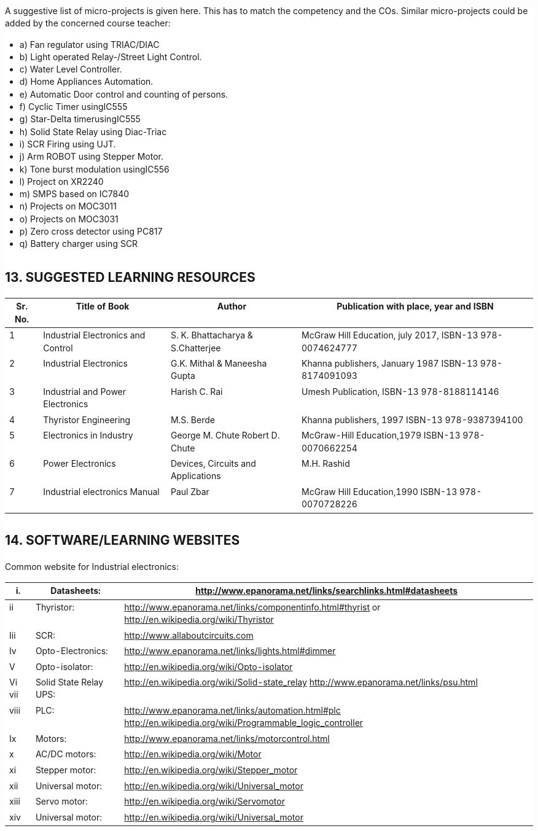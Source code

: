 A suggestive list of micro-projects is given here. This has to match the competency and the COs. Similar micro-projects could be added by the concerned course teacher:

- a) Fan regulator using TRIAC/DIAC
- b) Light operated Relay-/Street Light Control.
- c) Water Level Controller.
- d) Home Appliances Automation.
- e) Automatic Door control and counting of persons.
- f) Cyclic Timer usingIC555
- g) Star-Delta timerusingIC555
- h) Solid State Relay using Diac-Triac
- i) SCR Firing using UJT.
- j) Arm ROBOT using Stepper Motor.
- k) Tone burst modulation usingIC556
- l) Project on XR2240
- m) SMPS based on IC7840
- n) Projects on MOC3011
- o) Projects on MOC3031
- p) Zero cross detector using PC817
- q) Battery charger using SCR

## 13. SUGGESTED LEARNING RESOURCES

|   Sr.  No. | Title of Book                                            | Author                             | Publication with place, year and  ISBN                     |
|------------|----------------------------------------------------------|------------------------------------|------------------------------------------------------------|
|          1 | Industrial Electronics and  Control                      | S. K. Bhattacharya &  S.Chatterjee | McGraw Hill Education, july 2017,   ISBN-13 978-0074624777 |
|          2 | Industrial Electronics                                   | G.K. Mithal & Maneesha Gupta       | Khanna publishers, January 1987  ISBN-13 978-8174091093    |
|          3 | Industrial and Power  Electronics                        | Harish C. Rai                      | Umesh Publication,  ISBN-13 978-8188114146                 |
|          4 | Thyristor Engineering                                    | M.S. Berde                         | Khanna publishers, 1997  ISBN-13 978-9387394100            |
|          5 | Electronics in Industry                                  | George M. Chute  Robert D.  Chute  | McGraw-Hill Education,1979  ISBN-13 978-0070662254         |
|          6 | Power Electronics |  Devices, Circuits and  Applications | M.H. Rashid                        | Pearson Education  ISBN-13 978-8120345317                  |
|          7 | Industrial electronics  Manual                           | Paul Zbar                          | McGraw Hill Education,1990  ISBN-13 978-0070728226         |

## 14. SOFTWARE/LEARNING WEBSITES

Common website for Industrial electronics:

| i.          | Datasheets:                                             | http://www.epanorama.net/links/searchlinks.html#datasheets                                                     |
|-------------|---------------------------------------------------------|----------------------------------------------------------------------------------------------------------------|
| ii          | Thyristor:                                              | http://www.epanorama.net/links/componentinfo.html#thyrist or http://en.wikipedia.org/wiki/Thyristor            |
| Iii         | SCR:                                                    | http://www.allaboutcircuits.com                                                                                |
| Iv          | Opto-Electronics:                                       | http://www.epanorama.net/links/lights.html#dimmer                                                              |
| V           | Opto-isolator:                                          | http://en.wikipedia.org/wiki/Opto-isolator                                                                     |
| Vi  vii     | Solid State Relay UPS:                                  | http://en.wikipedia.org/wiki/Solid-state_relay http://www.epanorama.net/links/psu.html                         |
| viii        | PLC:                                                    | http://www.epanorama.net/links/automation.html#plc  http://en.wikipedia.org/wiki/Programmable_logic_controller |
| Ix          | Motors:                                                 | http://www.epanorama.net/links/motorcontrol.html                                                               |
| x           | AC/DC motors:                                           | http://en.wikipedia.org/wiki/Motor                                                                             |
| xi          | Stepper motor:                                          | http://en.wikipedia.org/wiki/Stepper_motor                                                                     |
| xii         | Universal motor:                                        | http://en.wikipedia.org/wiki/Universal_motor                                                                   |
| xiii        | Servo motor:                                            | http://en.wikipedia.org/wiki/Servomotor                                                                        |
| xiv         | Universal motor:                                        | http://en.wikipedia.org/wiki/Universal_motor                                                                   |